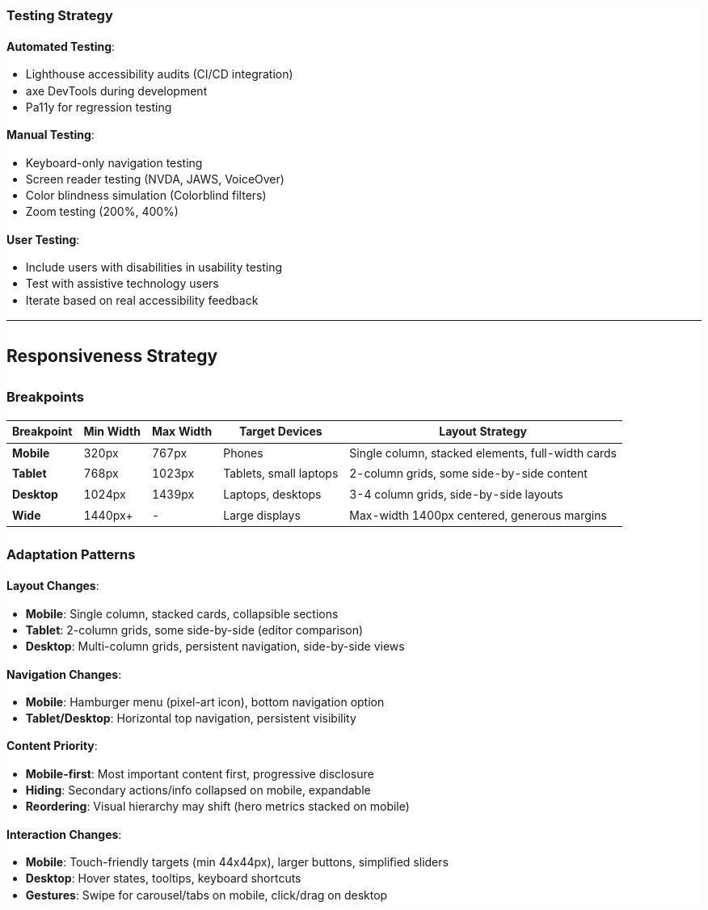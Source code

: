 ### Testing Strategy

**Automated Testing**:
- Lighthouse accessibility audits (CI/CD integration)
- axe DevTools during development
- Pa11y for regression testing

**Manual Testing**:
- Keyboard-only navigation testing
- Screen reader testing (NVDA, JAWS, VoiceOver)
- Color blindness simulation (Colorblind filters)
- Zoom testing (200%, 400%)

**User Testing**:
- Include users with disabilities in usability testing
- Test with assistive technology users
- Iterate based on real accessibility feedback

---

## Responsiveness Strategy

### Breakpoints

| Breakpoint | Min Width | Max Width | Target Devices | Layout Strategy |
|------------|-----------|-----------|----------------|-----------------|
| **Mobile** | 320px | 767px | Phones | Single column, stacked elements, full-width cards |
| **Tablet** | 768px | 1023px | Tablets, small laptops | 2-column grids, some side-by-side content |
| **Desktop** | 1024px | 1439px | Laptops, desktops | 3-4 column grids, side-by-side layouts |
| **Wide** | 1440px+ | - | Large displays | Max-width 1400px centered, generous margins |

### Adaptation Patterns

**Layout Changes**:
- **Mobile**: Single column, stacked cards, collapsible sections
- **Tablet**: 2-column grids, some side-by-side (editor comparison)
- **Desktop**: Multi-column grids, persistent navigation, side-by-side views

**Navigation Changes**:
- **Mobile**: Hamburger menu (pixel-art icon), bottom navigation option
- **Tablet/Desktop**: Horizontal top navigation, persistent visibility

**Content Priority**:
- **Mobile-first**: Most important content first, progressive disclosure
- **Hiding**: Secondary actions/info collapsed on mobile, expandable
- **Reordering**: Visual hierarchy may shift (hero metrics stacked on mobile)

**Interaction Changes**:
- **Mobile**: Touch-friendly targets (min 44x44px), larger buttons, simplified sliders
- **Desktop**: Hover states, tooltips, keyboard shortcuts
- **Gestures**: Swipe for carousel/tabs on mobile, click/drag on desktop
